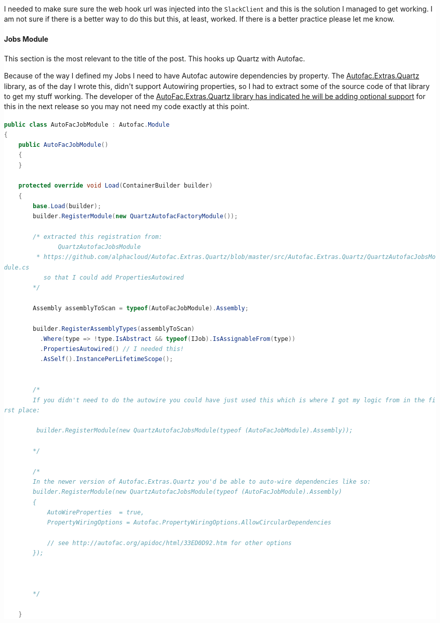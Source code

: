 I needed to make sure sure the web hook url was injected into the `SlackClient` and this is the solution I managed to get working.  I am not sure if there is a better way to do this but this, at least, worked.  If there is a better practice please let me know.

#### Jobs Module
This section is the most relevant to the title of the post.  This hooks up Quartz with Autofac.

Because of the way I defined my Jobs I need to have Autofac autowire dependencies by property.  The [Autofac.Extras.Quartz](https://github.com/alphacloud/Autofac.Extras.Quartz) library, as of the day I wrote this, didn't support Autowiring properties, so I had to extract some of the source code of that library to get my stuff working.  The developer of the [AutoFac.Extras.Quartz library has indicated he will be adding optional support](https://github.com/alphacloud/Autofac.Extras.Quartz/issues/20) for this in the next release so you may not need my code exactly at this point.

```cs
public class AutoFacJobModule : Autofac.Module
{
    public AutoFacJobModule()
    {
    }

    protected override void Load(ContainerBuilder builder)
    {
        base.Load(builder);
        builder.RegisterModule(new QuartzAutofacFactoryModule());

        /* extracted this registration from:
               QuartzAutofacJobsModule
         * https://github.com/alphacloud/Autofac.Extras.Quartz/blob/master/src/Autofac.Extras.Quartz/QuartzAutofacJobsModule.cs
           so that I could add PropertiesAutowired
        */

        Assembly assemblyToScan = typeof(AutoFacJobModule).Assembly;

        builder.RegisterAssemblyTypes(assemblyToScan)
          .Where(type => !type.IsAbstract && typeof(IJob).IsAssignableFrom(type))
          .PropertiesAutowired() // I needed this!
          .AsSelf().InstancePerLifetimeScope();


        /*
        If you didn't need to do the autowire you could have just used this which is where I got my logic from in the first place:

         builder.RegisterModule(new QuartzAutofacJobsModule(typeof (AutoFacJobModule).Assembly));

        */

        /*
        In the newer version of Autofac.Extras.Quartz you'd be able to auto-wire dependencies like so:
        builder.RegisterModule(new QuartzAutofacJobsModule(typeof (AutoFacJobModule).Assembly)
        {
            AutoWireProperties  = true,
            PropertyWiringOptions = Autofac.PropertyWiringOptions.AllowCircularDependencies

            // see http://autofac.org/apidoc/html/33ED0D92.htm for other options
        });



        */

    }
```